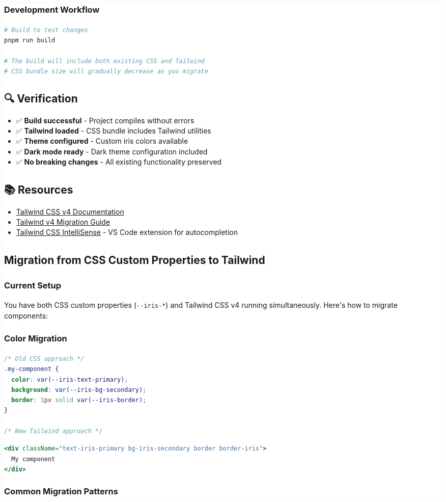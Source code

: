 ### Development Workflow

```bash
# Build to test changes
pnpm run build

# The build will include both existing CSS and Tailwind
# CSS bundle size will gradually decrease as you migrate
```

## 🔍 Verification

- ✅ **Build successful** - Project compiles without errors
- ✅ **Tailwind loaded** - CSS bundle includes Tailwind utilities
- ✅ **Theme configured** - Custom iris colors available
- ✅ **Dark mode ready** - Dark theme configuration included
- ✅ **No breaking changes** - All existing functionality preserved

## 📚 Resources

- [Tailwind CSS v4 Documentation](https://tailwindcss.com/docs)
- [Tailwind v4 Migration Guide](https://tailwindcss.com/docs/upgrade-guide)
- [Tailwind CSS IntelliSense](https://marketplace.visualstudio.com/items?itemName=bradlc.vscode-tailwindcss) - VS Code extension for autocompletion

## Migration from CSS Custom Properties to Tailwind

### Current Setup
You have both CSS custom properties (`--iris-*`) and Tailwind CSS v4 running simultaneously. Here's how to migrate components:

### Color Migration
```css
/* Old CSS approach */
.my-component {
  color: var(--iris-text-primary);
  background: var(--iris-bg-secondary);
  border: 1px solid var(--iris-border);
}

/* New Tailwind approach */
```

```jsx
<div className="text-iris-primary bg-iris-secondary border border-iris">
  My component
</div>
```

### Common Migration Patterns
